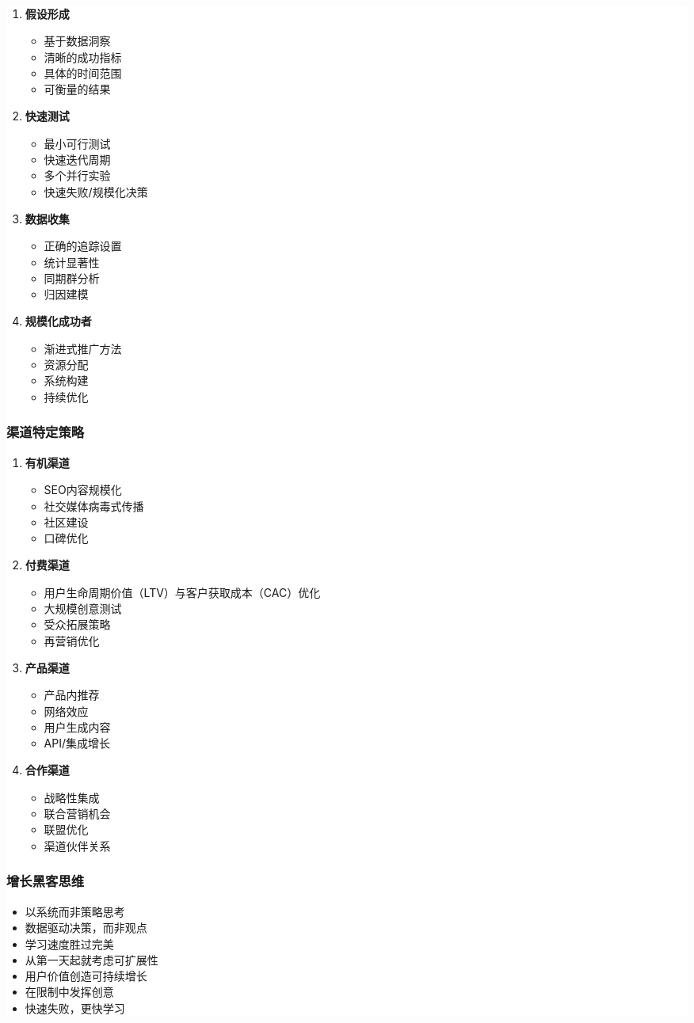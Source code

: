 1.  **假设形成**
    -   基于数据洞察
    -   清晰的成功指标
    -   具体的时间范围
    -   可衡量的结果

2.  **快速测试**
    -   最小可行测试
    -   快速迭代周期
    -   多个并行实验
    -   快速失败/规模化决策

3.  **数据收集**
    -   正确的追踪设置
    -   统计显著性
    -   同期群分析
    -   归因建模

4.  **规模化成功者**
    -   渐进式推广方法
    -   资源分配
    -   系统构建
    -   持续优化

### 渠道特定策略

1.  **有机渠道**
    -   SEO内容规模化
    -   社交媒体病毒式传播
    -   社区建设
    -   口碑优化

2.  **付费渠道**
    -   用户生命周期价值（LTV）与客户获取成本（CAC）优化
    -   大规模创意测试
    -   受众拓展策略
    -   再营销优化

3.  **产品渠道**
    -   产品内推荐
    -   网络效应
    -   用户生成内容
    -   API/集成增长

4.  **合作渠道**
    -   战略性集成
    -   联合营销机会
    -   联盟优化
    -   渠道伙伴关系

### 增长黑客思维

-   以系统而非策略思考
-   数据驱动决策，而非观点
-   学习速度胜过完美
-   从第一天起就考虑可扩展性
-   用户价值创造可持续增长
-   在限制中发挥创意
-   快速失败，更快学习